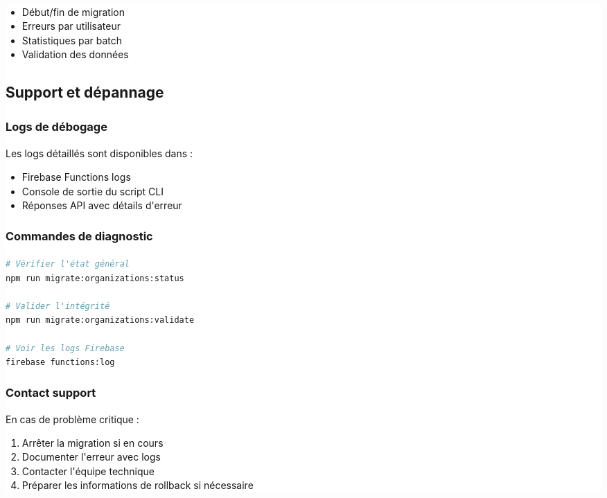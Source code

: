 - Début/fin de migration
- Erreurs par utilisateur
- Statistiques par batch
- Validation des données

## Support et dépannage

### Logs de débogage

Les logs détaillés sont disponibles dans :
- Firebase Functions logs
- Console de sortie du script CLI
- Réponses API avec détails d'erreur

### Commandes de diagnostic

```bash
# Vérifier l'état général
npm run migrate:organizations:status

# Valider l'intégrité
npm run migrate:organizations:validate

# Voir les logs Firebase
firebase functions:log
```

### Contact support

En cas de problème critique :
1. Arrêter la migration si en cours
2. Documenter l'erreur avec logs
3. Contacter l'équipe technique
4. Préparer les informations de rollback si nécessaire